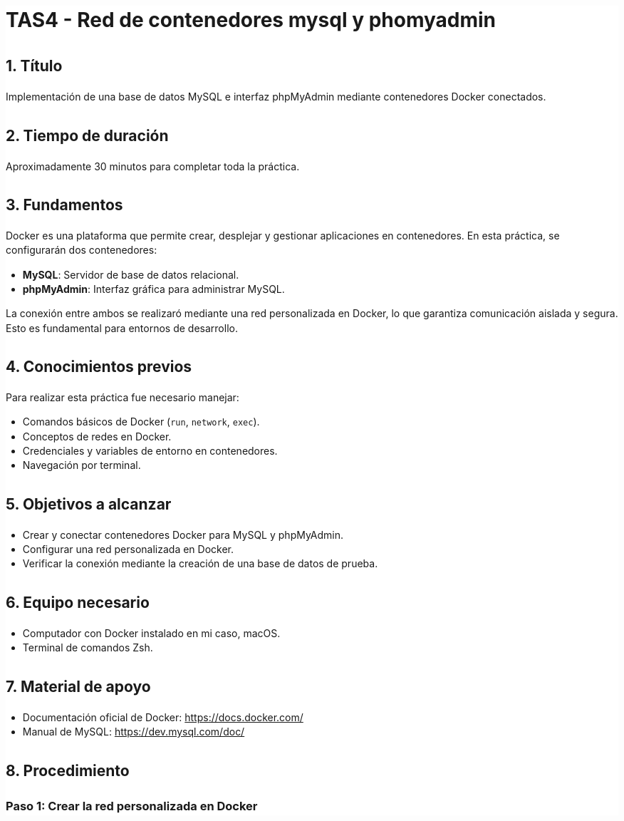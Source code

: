 # TAS4 - Red de contenedores mysql y phomyadmin

## 1. Título  
Implementación de una base de datos MySQL e interfaz phpMyAdmin mediante contenedores Docker conectados.

## 2. Tiempo de duración  
Aproximadamente 30 minutos para completar toda la práctica.

## 3. Fundamentos  

Docker es una plataforma que permite crear, desplejar y gestionar aplicaciones en contenedores. En esta práctica, se configurarán dos contenedores:  
- **MySQL**: Servidor de base de datos relacional.  
- **phpMyAdmin**: Interfaz gráfica para administrar MySQL.  

La conexión entre ambos se realizaró mediante una red personalizada en Docker, lo que garantiza comunicación aislada y segura. Esto es fundamental para entornos de desarrollo.  

## 4. Conocimientos previos  

Para realizar esta práctica fue necesario manejar:  
- Comandos básicos de Docker (`run`, `network`, `exec`).  
- Conceptos de redes en Docker.  
- Credenciales y variables de entorno en contenedores.  
- Navegación por terminal.  

## 5. Objetivos a alcanzar  

- Crear y conectar contenedores Docker para MySQL y phpMyAdmin.  
- Configurar una red personalizada en Docker.  
- Verificar la conexión mediante la creación de una base de datos de prueba.  

## 6. Equipo necesario  

- Computador con Docker instalado en mi caso, macOS.  
- Terminal de comandos Zsh.  

## 7. Material de apoyo  

- Documentación oficial de Docker: https://docs.docker.com/  
- Manual de MySQL: https://dev.mysql.com/doc/  

## 8. Procedimiento  

### Paso 1: Crear la red personalizada en Docker  
